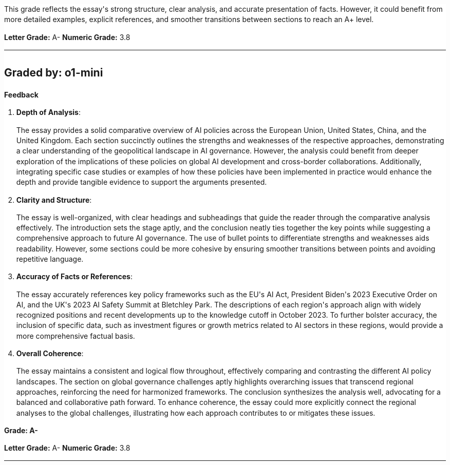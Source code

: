 
This grade reflects the essay's strong structure, clear analysis, and accurate presentation of facts. However, it could benefit from more detailed examples, explicit references, and smoother transitions between sections to reach an A+ level.

**Letter Grade:** A-
**Numeric Grade:** 3.8

---

## Graded by: o1-mini

**Feedback**

1. **Depth of Analysis**:
   
   The essay provides a solid comparative overview of AI policies across the European Union, United States, China, and the United Kingdom. Each section succinctly outlines the strengths and weaknesses of the respective approaches, demonstrating a clear understanding of the geopolitical landscape in AI governance. However, the analysis could benefit from deeper exploration of the implications of these policies on global AI development and cross-border collaborations. Additionally, integrating specific case studies or examples of how these policies have been implemented in practice would enhance the depth and provide tangible evidence to support the arguments presented.

2. **Clarity and Structure**:
   
   The essay is well-organized, with clear headings and subheadings that guide the reader through the comparative analysis effectively. The introduction sets the stage aptly, and the conclusion neatly ties together the key points while suggesting a comprehensive approach to future AI governance. The use of bullet points to differentiate strengths and weaknesses aids readability. However, some sections could be more cohesive by ensuring smoother transitions between points and avoiding repetitive language.

3. **Accuracy of Facts or References**:
   
   The essay accurately references key policy frameworks such as the EU's AI Act, President Biden's 2023 Executive Order on AI, and the UK's 2023 AI Safety Summit at Bletchley Park. The descriptions of each region's approach align with widely recognized positions and recent developments up to the knowledge cutoff in October 2023. To further bolster accuracy, the inclusion of specific data, such as investment figures or growth metrics related to AI sectors in these regions, would provide a more comprehensive factual basis.

4. **Overall Coherence**:
   
   The essay maintains a consistent and logical flow throughout, effectively comparing and contrasting the different AI policy landscapes. The section on global governance challenges aptly highlights overarching issues that transcend regional approaches, reinforcing the need for harmonized frameworks. The conclusion synthesizes the analysis well, advocating for a balanced and collaborative path forward. To enhance coherence, the essay could more explicitly connect the regional analyses to the global challenges, illustrating how each approach contributes to or mitigates these issues.

**Grade: A-**

**Letter Grade:** A-
**Numeric Grade:** 3.8

---
